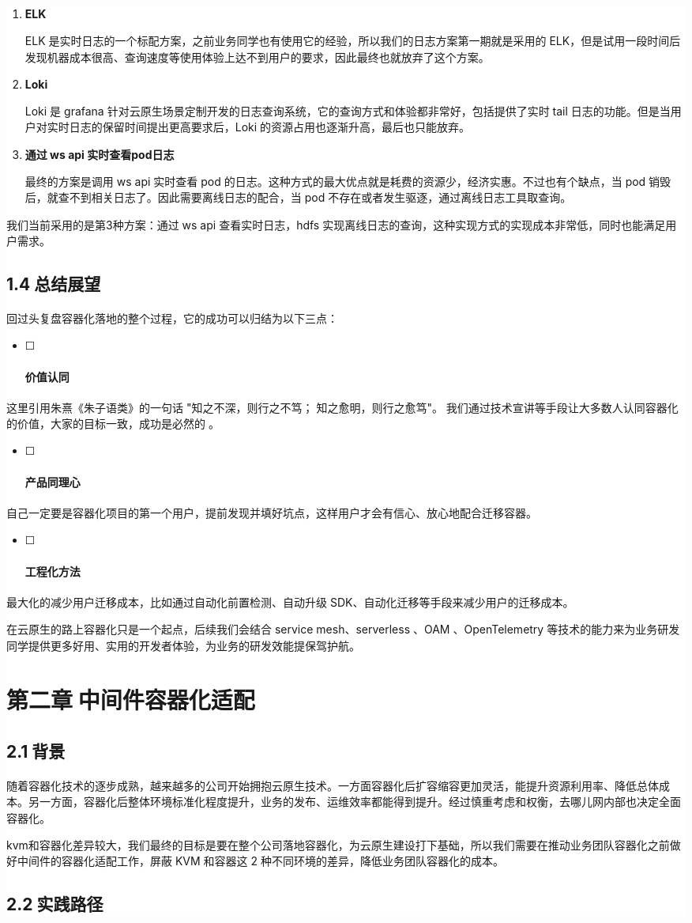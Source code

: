 1. **ELK**

   ELK 是实时日志的一个标配方案，之前业务同学也有使用它的经验，所以我们的日志方案第一期就是采用的 ELK，但是试用一段时间后发现机器成本很高、查询速度等使用体验上达不到用户的要求，因此最终也就放弃了这个方案。

2. **Loki**

   Loki 是 grafana 针对云原生场景定制开发的日志查询系统，它的查询方式和体验都非常好，包括提供了实时 tail 日志的功能。但是当用户对实时日志的保留时间提出更高要求后，Loki 的资源占用也逐渐升高，最后也只能放弃。

3. **通过 ws api 实时查看pod日志**

   最终的方案是调用 ws api 实时查看 pod 的日志。这种方式的最大优点就是耗费的资源少，经济实惠。不过也有个缺点，当 pod 销毁后，就查不到相关日志了。因此需要离线日志的配合，当 pod 不存在或者发生驱逐，通过离线日志工具取查询。

我们当前采用的是第3种方案：通过 ws api 查看实时日志，hdfs 实现离线日志的查询，这种实现方式的实现成本非常低，同时也能满足用户需求。




## 1.4	总结展望

回过头复盘容器化落地的整个过程，它的成功可以归结为以下三点：

- [ ] #### **价值认同**

这里引用朱熹《朱子语类》的一句话 "知之不深，则行之不笃； 知之愈明，则行之愈笃"。 我们通过技术宣讲等手段让大多数人认同容器化的价值，大家的目标一致，成功是必然的 。

- [ ] #### **产品同理心**

自己一定要是容器化项目的第一个用户，提前发现并填好坑点，这样用户才会有信心、放心地配合迁移容器。

- [ ] #### **工程化方法**

最大化的减少用户迁移成本，比如通过自动化前置检测、自动升级 SDK、自动化迁移等手段来减少用户的迁移成本。

 在云原生的路上容器化只是一个起点，后续我们会结合 service mesh、serverless 、OAM 、OpenTelemetry 等技术的能力来为业务研发同学提供更多好用、实用的开发者体验，为业务的研发效能提保驾护航。









# 第二章	中间件容器化适配



## 2.1	背景

随着容器化技术的逐步成熟，越来越多的公司开始拥抱云原生技术。一方面容器化后扩容缩容更加灵活，能提升资源利用率、降低总体成本。另一方面，容器化后整体环境标准化程度提升，业务的发布、运维效率都能得到提升。经过慎重考虑和权衡，去哪儿网内部也决定全面容器化。

kvm和容器化差异较大，我们最终的目标是要在整个公司落地容器化，为云原生建设打下基础，所以我们需要在推动业务团队容器化之前做好中间件的容器化适配工作，屏蔽 KVM 和容器这 2 种不同环境的差异，降低业务团队容器化的成本。



## 2.2	实践路径
